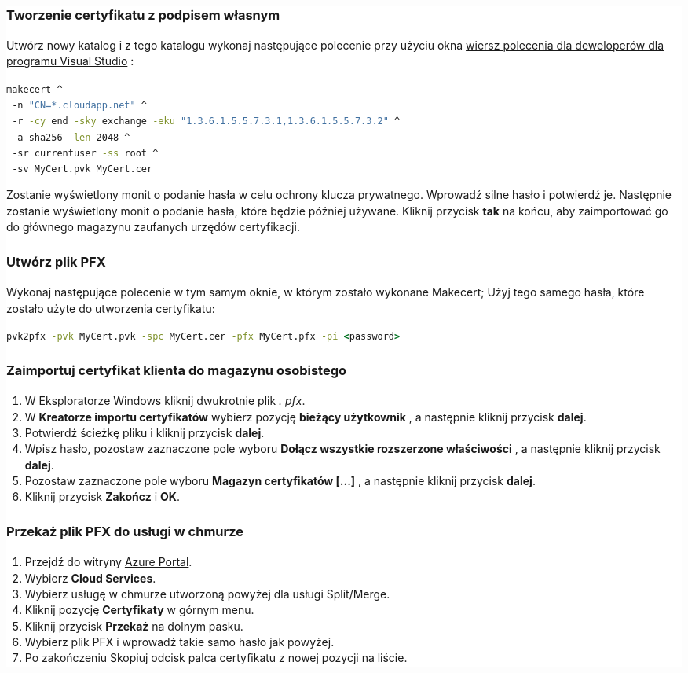 ### <a name="create-a-self-signed-certificate"></a>Tworzenie certyfikatu z podpisem własnym

Utwórz nowy katalog i z tego katalogu wykonaj następujące polecenie przy użyciu okna [wiersz polecenia dla deweloperów dla programu Visual Studio](/dotnet/framework/tools/developer-command-prompt-for-vs) :

   ```cmd
   makecert ^
    -n "CN=*.cloudapp.net" ^
    -r -cy end -sky exchange -eku "1.3.6.1.5.5.7.3.1,1.3.6.1.5.5.7.3.2" ^
    -a sha256 -len 2048 ^
    -sr currentuser -ss root ^
    -sv MyCert.pvk MyCert.cer
   ```

Zostanie wyświetlony monit o podanie hasła w celu ochrony klucza prywatnego. Wprowadź silne hasło i potwierdź je. Następnie zostanie wyświetlony monit o podanie hasła, które będzie później używane. Kliknij przycisk **tak** na końcu, aby zaimportować go do głównego magazynu zaufanych urzędów certyfikacji.

### <a name="create-a-pfx-file"></a>Utwórz plik PFX

Wykonaj następujące polecenie w tym samym oknie, w którym zostało wykonane Makecert; Użyj tego samego hasła, które zostało użyte do utworzenia certyfikatu:

   ```cmd
   pvk2pfx -pvk MyCert.pvk -spc MyCert.cer -pfx MyCert.pfx -pi <password>
   ```

### <a name="import-the-client-certificate-into-the-personal-store"></a>Zaimportuj certyfikat klienta do magazynu osobistego

1. W Eksploratorze Windows kliknij dwukrotnie plik *. pfx*.
2. W **Kreatorze importu certyfikatów** wybierz pozycję **bieżący użytkownik** , a następnie kliknij przycisk **dalej**.
3. Potwierdź ścieżkę pliku i kliknij przycisk **dalej**.
4. Wpisz hasło, pozostaw zaznaczone pole wyboru **Dołącz wszystkie rozszerzone właściwości** , a następnie kliknij przycisk **dalej**.
5. Pozostaw zaznaczone pole wyboru **Magazyn certyfikatów [...]** , a następnie kliknij przycisk **dalej**.
6. Kliknij przycisk **Zakończ** i **OK**.

### <a name="upload-the-pfx-file-to-the-cloud-service"></a>Przekaż plik PFX do usługi w chmurze

1. Przejdź do witryny [Azure Portal](https://portal.azure.com).
2. Wybierz **Cloud Services**.
3. Wybierz usługę w chmurze utworzoną powyżej dla usługi Split/Merge.
4. Kliknij pozycję **Certyfikaty** w górnym menu.
5. Kliknij przycisk **Przekaż** na dolnym pasku.
6. Wybierz plik PFX i wprowadź takie samo hasło jak powyżej.
7. Po zakończeniu Skopiuj odcisk palca certyfikatu z nowej pozycji na liście.


[1]: ./media/sql-database-elastic-scale-configure-deploy-split-and-merge/allowed-services.png
[2]: ./media/sql-database-elastic-scale-configure-deploy-split-and-merge/manage.png
[3]: ./media/sql-database-elastic-scale-configure-deploy-split-and-merge/staging.png
[4]: ./media/sql-database-elastic-scale-configure-deploy-split-and-merge/upload.png
[5]: ./media/sql-database-elastic-scale-configure-deploy-split-and-merge/storage.png